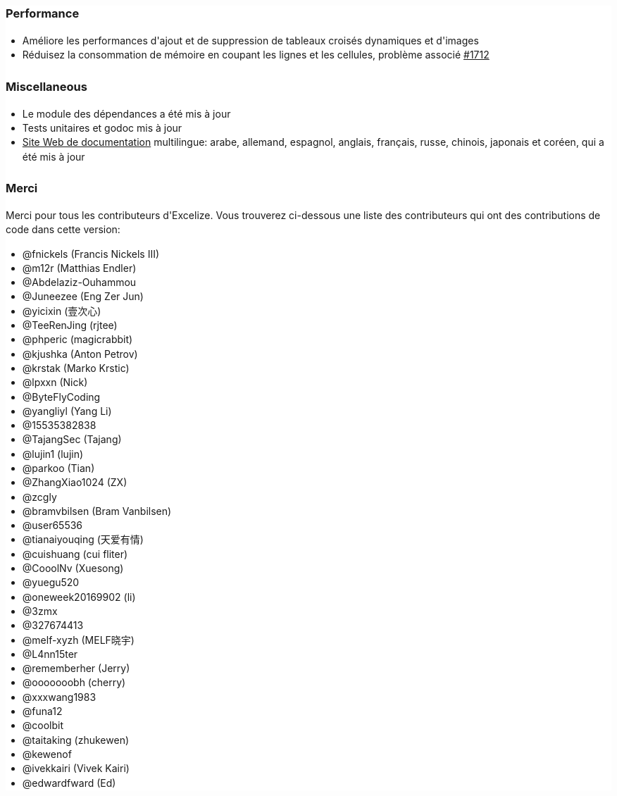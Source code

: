 ### Performance

* Améliore les performances d'ajout et de suppression de tableaux croisés dynamiques et d'images
* Réduisez la consommation de mémoire en coupant les lignes et les cellules, problème associé [#1712](https://github.com/xuri/excelize/issues/1712)

### Miscellaneous

* Le module des dépendances a été mis à jour
* Tests unitaires et godoc mis à jour
* [Site Web de documentation](https://xuri.me/excelize) multilingue: arabe, allemand, espagnol, anglais, français, russe, chinois, japonais et coréen, qui a été mis à jour

### Merci

Merci pour tous les contributeurs d'Excelize. Vous trouverez ci-dessous une liste des contributeurs qui ont des contributions de code dans cette version:

* @fnickels (Francis Nickels III)
* @m12r (Matthias Endler)
* @Abdelaziz-Ouhammou
* @Juneezee (Eng Zer Jun)
* @yicixin (壹次心)
* @TeeRenJing (rjtee)
* @phperic (magicrabbit)
* @kjushka (Anton Petrov)
* @krstak (Marko Krstic)
* @lpxxn (Nick)
* @ByteFlyCoding
* @yangliyl (Yang Li)
* @15535382838
* @TajangSec (Tajang)
* @lujin1 (lujin)
* @parkoo (Tian)
* @ZhangXiao1024 (ZX)
* @zcgly
* @bramvbilsen (Bram Vanbilsen)
* @user65536
* @tianaiyouqing (天爱有情)
* @cuishuang (cui fliter)
* @CooolNv (Xuesong)
* @yuegu520
* @oneweek20169902 (li)
* @3zmx
* @327674413
* @melf-xyzh (MELF晓宇)
* @L4nn15ter
* @rememberher (Jerry)
* @ooooooobh (cherry)
* @xxxwang1983
* @funa12
* @coolbit
* @taitaking (zhukewen)
* @kewenof
* @ivekkairi (Vivek Kairi)
* @edwardfward (Ed)
